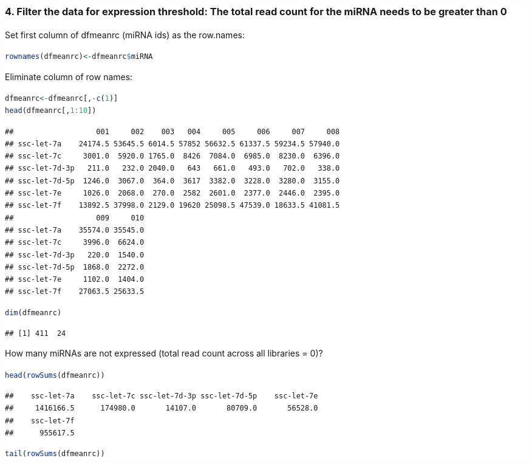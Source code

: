 ### 4. Filter the data for expression threshold: The total read count for the miRNA needs to be greater than 0

Set first column of dfmeanrc (miRNA ids) as the row.names:


```r
rownames(dfmeanrc)<-dfmeanrc$miRNA
```

Eliminate column of row names:


```r
dfmeanrc<-dfmeanrc[,-c(1)]
head(dfmeanrc[,1:10])
```

```
##                   001     002    003   004     005     006     007     008
## ssc-let-7a    24174.5 53645.5 6014.5 57852 56632.5 61337.5 59234.5 57940.0
## ssc-let-7c     3001.0  5920.0 1765.0  8426  7084.0  6985.0  8230.0  6396.0
## ssc-let-7d-3p   211.0   232.0 2040.0   643   661.0   493.0   702.0   338.0
## ssc-let-7d-5p  1246.0  3067.0  364.0  3617  3382.0  3228.0  3280.0  3155.0
## ssc-let-7e     1026.0  2068.0  270.0  2582  2601.0  2377.0  2446.0  2395.0
## ssc-let-7f    13892.5 37998.0 2129.0 19620 25098.5 47539.0 18633.5 41081.5
##                   009     010
## ssc-let-7a    35574.0 35545.0
## ssc-let-7c     3996.0  6624.0
## ssc-let-7d-3p   220.0  1540.0
## ssc-let-7d-5p  1868.0  2272.0
## ssc-let-7e     1102.0  1404.0
## ssc-let-7f    27063.5 25633.5
```

```r
dim(dfmeanrc)
```

```
## [1] 411  24
```


How many miRNAs are not expressed (total read count across all libraries = 0)?


```r
head(rowSums(dfmeanrc))
```

```
##    ssc-let-7a    ssc-let-7c ssc-let-7d-3p ssc-let-7d-5p    ssc-let-7e 
##     1416166.5      174980.0       14107.0       80709.0       56528.0 
##    ssc-let-7f 
##      955617.5
```

```r
tail(rowSums(dfmeanrc))
```
